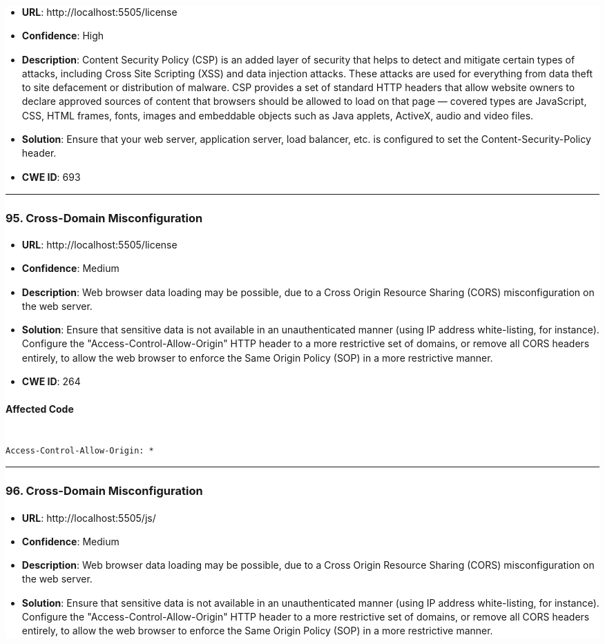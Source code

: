 - **URL**: http://localhost:5505/license

- **Confidence**: High

- **Description**: Content Security Policy (CSP) is an added layer of security that helps to detect and mitigate certain types of attacks, including Cross Site Scripting (XSS) and data injection attacks. These attacks are used for everything from data theft to site defacement or distribution of malware. CSP provides a set of standard HTTP headers that allow website owners to declare approved sources of content that browsers should be allowed to load on that page — covered types are JavaScript, CSS, HTML frames, fonts, images and embeddable objects such as Java applets, ActiveX, audio and video files.

- **Solution**: Ensure that your web server, application server, load balancer, etc. is configured to set the Content-Security-Policy header.

- **CWE ID**: 693


---

### 95. Cross-Domain Misconfiguration

- **URL**: http://localhost:5505/license

- **Confidence**: Medium

- **Description**: Web browser data loading may be possible, due to a Cross Origin Resource Sharing (CORS) misconfiguration on the web server.

- **Solution**: Ensure that sensitive data is not available in an unauthenticated manner (using IP address white-listing, for instance).
Configure the "Access-Control-Allow-Origin" HTTP header to a more restrictive set of domains, or remove all CORS headers entirely, to allow the web browser to enforce the Same Origin Policy (SOP) in a more restrictive manner.

- **CWE ID**: 264


#### Affected Code


```

Access-Control-Allow-Origin: *

```


---

### 96. Cross-Domain Misconfiguration

- **URL**: http://localhost:5505/js/

- **Confidence**: Medium

- **Description**: Web browser data loading may be possible, due to a Cross Origin Resource Sharing (CORS) misconfiguration on the web server.

- **Solution**: Ensure that sensitive data is not available in an unauthenticated manner (using IP address white-listing, for instance).
Configure the "Access-Control-Allow-Origin" HTTP header to a more restrictive set of domains, or remove all CORS headers entirely, to allow the web browser to enforce the Same Origin Policy (SOP) in a more restrictive manner.
